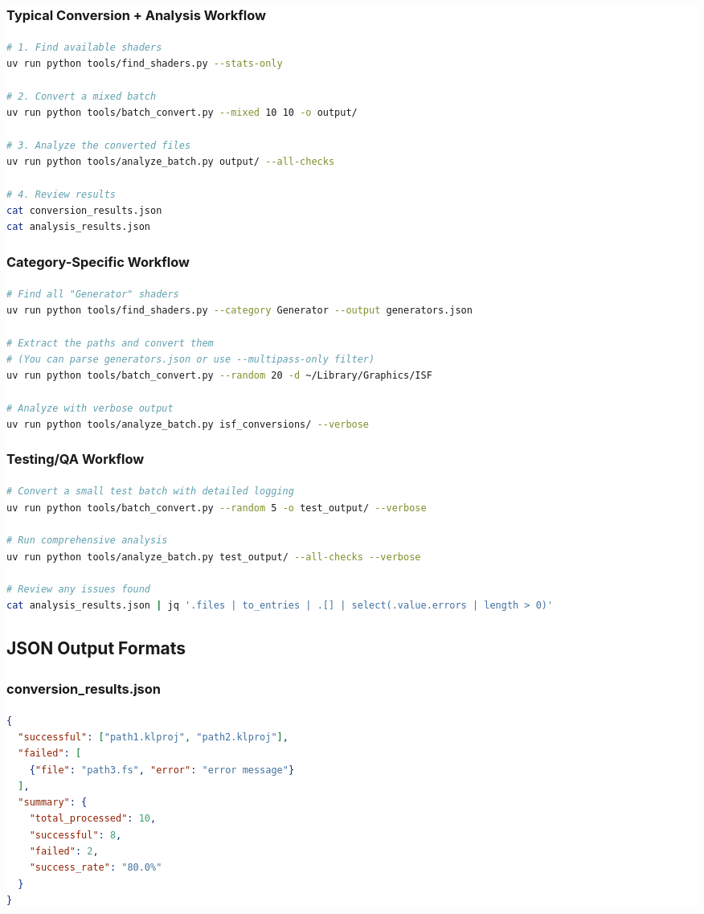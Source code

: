 ### Typical Conversion + Analysis Workflow

```bash
# 1. Find available shaders
uv run python tools/find_shaders.py --stats-only

# 2. Convert a mixed batch
uv run python tools/batch_convert.py --mixed 10 10 -o output/

# 3. Analyze the converted files
uv run python tools/analyze_batch.py output/ --all-checks

# 4. Review results
cat conversion_results.json
cat analysis_results.json
```

### Category-Specific Workflow

```bash
# Find all "Generator" shaders
uv run python tools/find_shaders.py --category Generator --output generators.json

# Extract the paths and convert them
# (You can parse generators.json or use --multipass-only filter)
uv run python tools/batch_convert.py --random 20 -d ~/Library/Graphics/ISF

# Analyze with verbose output
uv run python tools/analyze_batch.py isf_conversions/ --verbose
```

### Testing/QA Workflow

```bash
# Convert a small test batch with detailed logging
uv run python tools/batch_convert.py --random 5 -o test_output/ --verbose

# Run comprehensive analysis
uv run python tools/analyze_batch.py test_output/ --all-checks --verbose

# Review any issues found
cat analysis_results.json | jq '.files | to_entries | .[] | select(.value.errors | length > 0)'
```

## JSON Output Formats

### conversion_results.json
```json
{
  "successful": ["path1.klproj", "path2.klproj"],
  "failed": [
    {"file": "path3.fs", "error": "error message"}
  ],
  "summary": {
    "total_processed": 10,
    "successful": 8,
    "failed": 2,
    "success_rate": "80.0%"
  }
}
```
